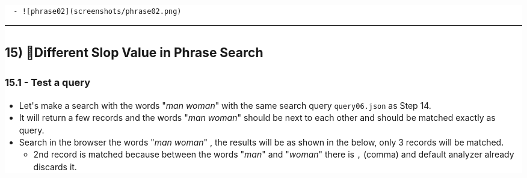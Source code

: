       - ![phrase02](screenshots/phrase02.png)

---

## 15) Different Slop Value in Phrase Search

### 15.1 - Test a query

- Let's make a search with the words "*man woman*" with the same search query `query06.json` as Step 14. 
- It will return a few records and the words "*man woman*" should be next to each other and should be matched exactly as query. 
- Search in the browser the words "*man woman*" , the results will be as shown in the below, only 3 records will be matched.
  - 2nd record is matched because between the words "*man*" and "*woman*" there is `,` (comma) and default analyzer already discards it.
